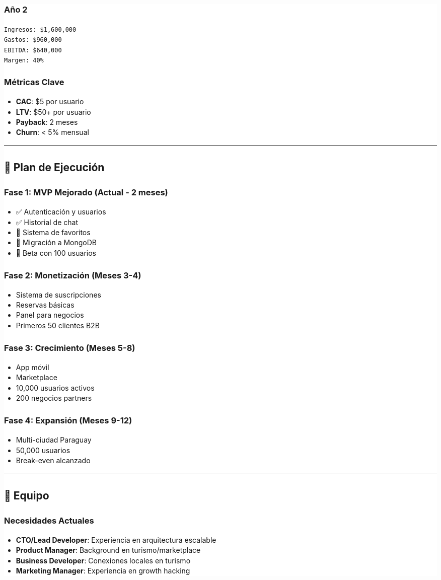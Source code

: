 ### Año 2
```
Ingresos: $1,600,000
Gastos: $960,000
EBITDA: $640,000
Margen: 40%
```

### Métricas Clave
- **CAC**: $5 por usuario
- **LTV**: $50+ por usuario
- **Payback**: 2 meses
- **Churn**: < 5% mensual

---

## 🎯 Plan de Ejecución

### Fase 1: MVP Mejorado (Actual - 2 meses)
- ✅ Autenticación y usuarios
- ✅ Historial de chat
- 🔄 Sistema de favoritos
- 🔄 Migración a MongoDB
- 🔄 Beta con 100 usuarios

### Fase 2: Monetización (Meses 3-4)
- Sistema de suscripciones
- Reservas básicas
- Panel para negocios
- Primeros 50 clientes B2B

### Fase 3: Crecimiento (Meses 5-8)
- App móvil
- Marketplace
- 10,000 usuarios activos
- 200 negocios partners

### Fase 4: Expansión (Meses 9-12)
- Multi-ciudad Paraguay
- 50,000 usuarios
- Break-even alcanzado

---

## 👥 Equipo

### Necesidades Actuales
- **CTO/Lead Developer**: Experiencia en arquitectura escalable
- **Product Manager**: Background en turismo/marketplace
- **Business Developer**: Conexiones locales en turismo
- **Marketing Manager**: Experiencia en growth hacking
